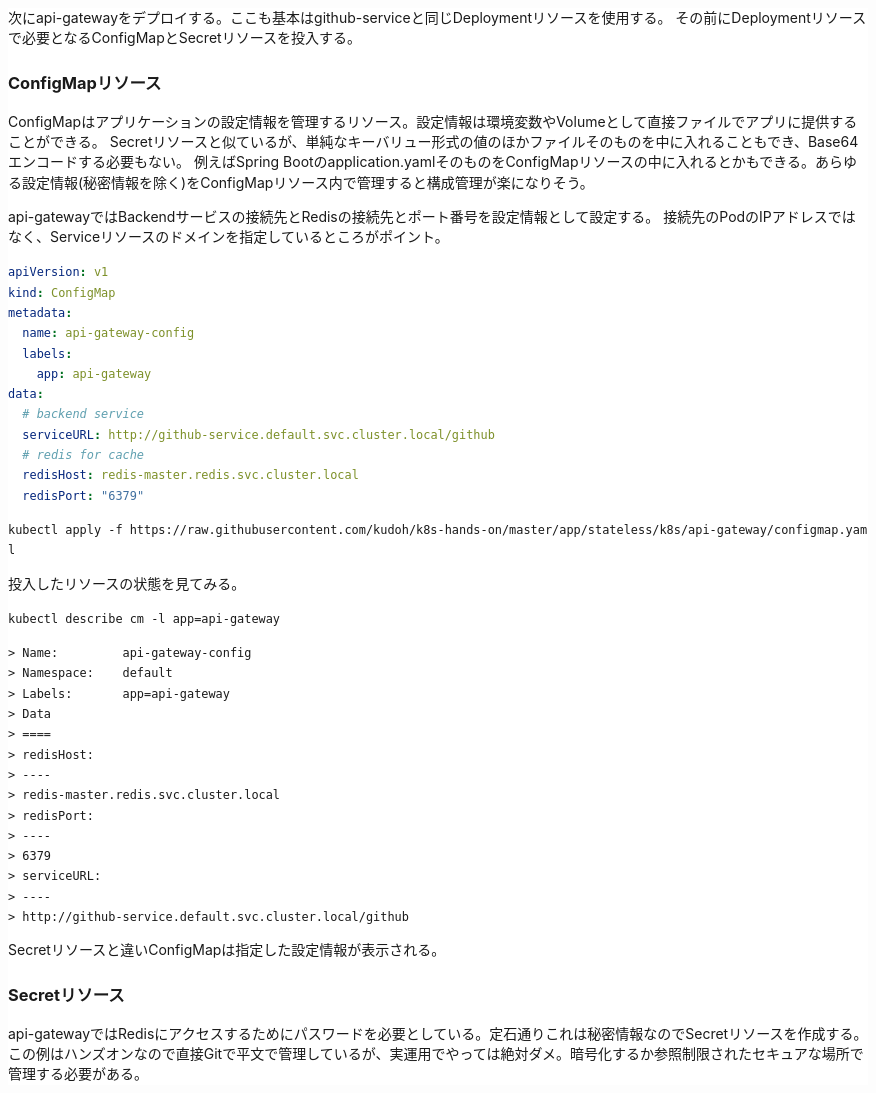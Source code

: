 次にapi-gatewayをデプロイする。ここも基本はgithub-serviceと同じDeploymentリソースを使用する。
その前にDeploymentリソースで必要となるConfigMapとSecretリソースを投入する。

### ConfigMapリソース

ConfigMapはアプリケーションの設定情報を管理するリソース。設定情報は環境変数やVolumeとして直接ファイルでアプリに提供することができる。
Secretリソースと似ているが、単純なキーバリュー形式の値のほかファイルそのものを中に入れることもでき、Base64エンコードする必要もない。
例えばSpring Bootのapplication.yamlそのものをConfigMapリソースの中に入れるとかもできる。あらゆる設定情報(秘密情報を除く)をConfigMapリソース内で管理すると構成管理が楽になりそう。

api-gatewayではBackendサービスの接続先とRedisの接続先とポート番号を設定情報として設定する。
接続先のPodのIPアドレスではなく、Serviceリソースのドメインを指定しているところがポイント。
```yaml
apiVersion: v1
kind: ConfigMap
metadata:
  name: api-gateway-config
  labels:
    app: api-gateway
data:
  # backend service
  serviceURL: http://github-service.default.svc.cluster.local/github
  # redis for cache
  redisHost: redis-master.redis.svc.cluster.local
  redisPort: "6379"
```
```shell
kubectl apply -f https://raw.githubusercontent.com/kudoh/k8s-hands-on/master/app/stateless/k8s/api-gateway/configmap.yaml
```

投入したリソースの状態を見てみる。
```shell
kubectl describe cm -l app=api-gateway
```
```
> Name:         api-gateway-config
> Namespace:    default
> Labels:       app=api-gateway
> Data
> ====
> redisHost:
> ----
> redis-master.redis.svc.cluster.local
> redisPort:
> ----
> 6379
> serviceURL:
> ----
> http://github-service.default.svc.cluster.local/github
```
Secretリソースと違いConfigMapは指定した設定情報が表示される。

### Secretリソース
api-gatewayではRedisにアクセスするためにパスワードを必要としている。定石通りこれは秘密情報なのでSecretリソースを作成する。
この例はハンズオンなので直接Gitで平文で管理しているが、実運用でやっては絶対ダメ。暗号化するか参照制限されたセキュアな場所で管理する必要がある。
